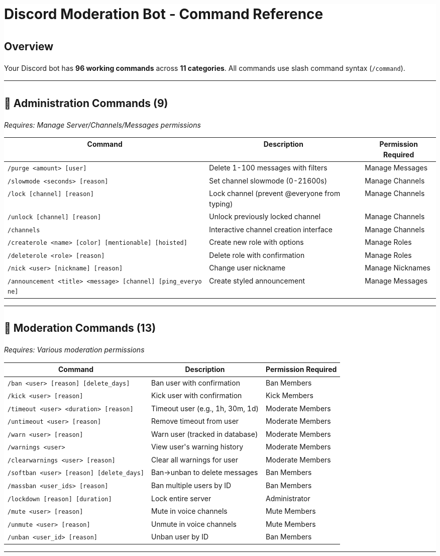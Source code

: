 # Discord Moderation Bot - Command Reference

## Overview
Your Discord bot has **96 working commands** across **11 categories**. All commands use slash command syntax (`/command`).

---

## 🔨 **Administration Commands (9)**
*Requires: Manage Server/Channels/Messages permissions*

| Command | Description | Permission Required |
|---------|-------------|-------------------|
| `/purge <amount> [user]` | Delete 1-100 messages with filters | Manage Messages |
| `/slowmode <seconds> [reason]` | Set channel slowmode (0-21600s) | Manage Channels |
| `/lock [channel] [reason]` | Lock channel (prevent @everyone from typing) | Manage Channels |
| `/unlock [channel] [reason]` | Unlock previously locked channel | Manage Channels |
| `/channels` | Interactive channel creation interface | Manage Channels |
| `/createrole <name> [color] [mentionable] [hoisted]` | Create new role with options | Manage Roles |
| `/deleterole <role> [reason]` | Delete role with confirmation | Manage Roles |
| `/nick <user> [nickname] [reason]` | Change user nickname | Manage Nicknames |
| `/announcement <title> <message> [channel] [ping_everyone]` | Create styled announcement | Manage Messages |

---

## 🔨 **Moderation Commands (13)**
*Requires: Various moderation permissions*

| Command | Description | Permission Required |
|---------|-------------|-------------------|
| `/ban <user> [reason] [delete_days]` | Ban user with confirmation | Ban Members |
| `/kick <user> [reason]` | Kick user with confirmation | Kick Members |
| `/timeout <user> <duration> [reason]` | Timeout user (e.g., 1h, 30m, 1d) | Moderate Members |
| `/untimeout <user> [reason]` | Remove timeout from user | Moderate Members |
| `/warn <user> [reason]` | Warn user (tracked in database) | Moderate Members |
| `/warnings <user>` | View user's warning history | Moderate Members |
| `/clearwarnings <user> [reason]` | Clear all warnings for user | Moderate Members |
| `/softban <user> [reason] [delete_days]` | Ban→unban to delete messages | Ban Members |
| `/massban <user_ids> [reason]` | Ban multiple users by ID | Ban Members |
| `/lockdown [reason] [duration]` | Lock entire server | Administrator |
| `/mute <user> [reason]` | Mute in voice channels | Mute Members |
| `/unmute <user> [reason]` | Unmute in voice channels | Mute Members |
| `/unban <user_id> [reason]` | Unban user by ID | Ban Members |

---